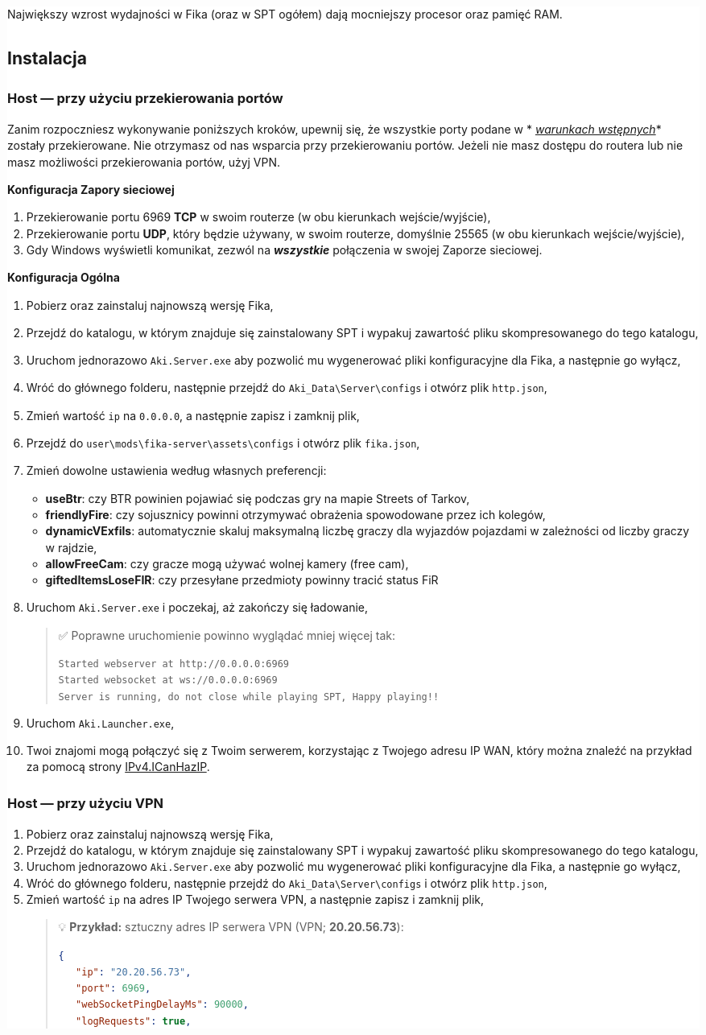 Największy wzrost wydajności w Fika (oraz w SPT ogółem) dają mocniejszy procesor oraz pamięć RAM.

## Instalacja

### Host — przy użyciu przekierowania portów

Zanim rozpoczniesz wykonywanie poniższych kroków, upewnij się, że wszystkie porty podane w *
*[warunkach wstępnych](#warunki-wstępne)** zostały przekierowane. Nie otrzymasz od nas wsparcia przy przekierowaniu portów. Jeżeli nie masz dostępu do routera lub nie masz możliwości przekierowania portów, użyj VPN.

**Konfiguracja Zapory sieciowej**

1. Przekierowanie portu 6969 **TCP** w swoim routerze (w obu kierunkach wejście/wyjście),
2. Przekierowanie portu **UDP**, który będzie używany, w swoim routerze, domyślnie 25565 (w obu kierunkach wejście/wyjście),
3. Gdy Windows wyświetli komunikat, zezwól na ***wszystkie*** połączenia w swojej Zaporze sieciowej.

**Konfiguracja Ogólna**

1. Pobierz oraz zainstaluj najnowszą wersję Fika,
2. Przejdź do katalogu, w którym znajduje się zainstalowany SPT i wypakuj zawartość pliku skompresowanego do tego katalogu,
3. Uruchom jednorazowo `Aki.Server.exe` aby pozwolić mu wygenerować pliki konfiguracyjne dla Fika, a następnie go wyłącz,
4. Wróć do głównego folderu, następnie przejdź do `Aki_Data\Server\configs` i otwórz plik `http.json`,
5. Zmień wartość `ip` na `0.0.0.0`, a następnie zapisz i zamknij plik,
6. Przejdź do `user\mods\fika-server\assets\configs` i otwórz plik `fika.json`,
7. Zmień dowolne ustawienia według własnych preferencji:
    - **useBtr**: czy BTR powinien pojawiać się podczas gry na mapie Streets of Tarkov,
    - **friendlyFire**: czy sojusznicy powinni otrzymywać obrażenia spowodowane przez ich kolegów,
    - **dynamicVExfils**: automatycznie skaluj maksymalną liczbę graczy dla wyjazdów pojazdami w zależności od liczby graczy w rajdzie,
    - **allowFreeCam**: czy gracze mogą używać wolnej kamery (free cam),
    - **giftedItemsLoseFIR**: czy przesyłane przedmioty powinny tracić status FiR

8. Uruchom `Aki.Server.exe` i poczekaj, aż zakończy się ładowanie,
    > ✅ Poprawne uruchomienie powinno wyglądać mniej więcej tak:
    >```
    >Started webserver at http://0.0.0.0:6969
    >Started websocket at ws://0.0.0.0:6969
    >Server is running, do not close while playing SPT, Happy playing!!
    >```
9. Uruchom `Aki.Launcher.exe`,
10. Twoi znajomi mogą połączyć się z Twoim serwerem, korzystając z Twojego adresu IP WAN, który można znaleźć na przykład za pomocą strony [IPv4.ICanHazIP](https://ipv4.icanhazip.com/).

### Host — przy użyciu VPN

1. Pobierz oraz zainstaluj najnowszą wersję Fika,
2. Przejdź do katalogu, w którym znajduje się zainstalowany SPT i wypakuj zawartość pliku skompresowanego do tego katalogu,
3. Uruchom jednorazowo `Aki.Server.exe` aby pozwolić mu wygenerować pliki konfiguracyjne dla Fika, a następnie go wyłącz,
4. Wróć do głównego folderu, następnie przejdź do `Aki_Data\Server\configs` i otwórz plik `http.json`,
5. Zmień wartość `ip` na adres IP Twojego serwera VPN, a następnie zapisz i zamknij plik,
    > 💡 **Przykład:** sztuczny adres IP serwera VPN (VPN; **20.20.56.73**):
    >```json
    >{
    >    "ip": "20.20.56.73",
    >    "port": 6969,
    >    "webSocketPingDelayMs": 90000,
    >    "logRequests": true,